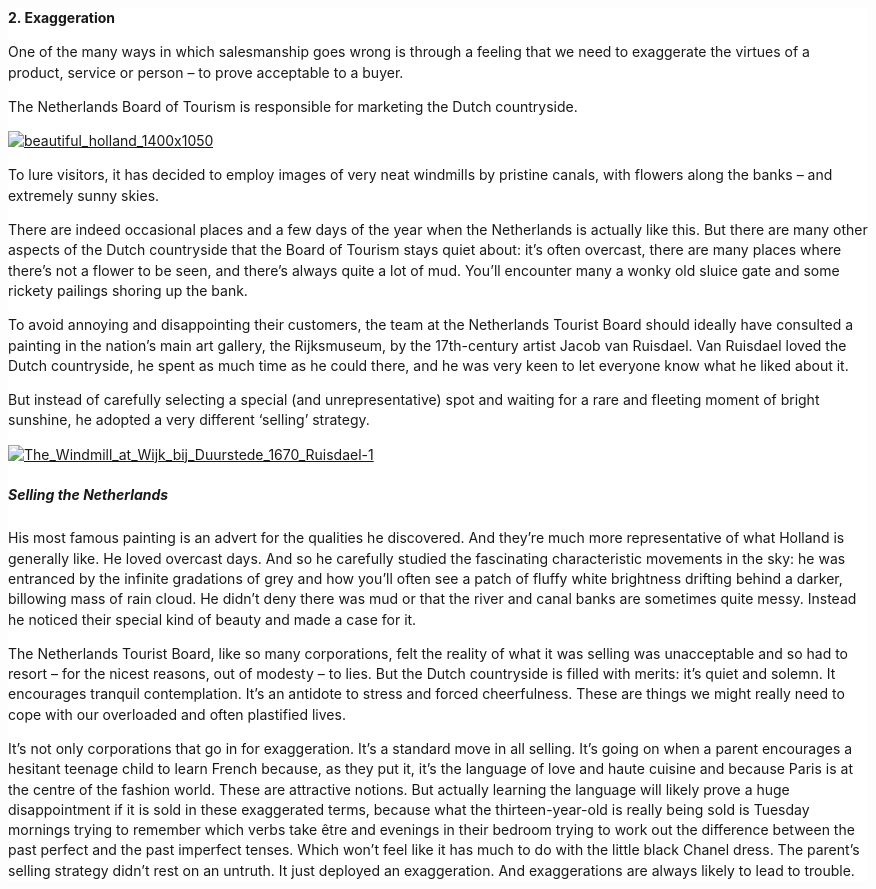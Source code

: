 **<span class="s1">2. Exaggeration</span>**

<span class="s1">One of the many ways in which salesmanship goes wrong is through a feeling that we need to exaggerate the virtues of a product, service or person – to prove acceptable to a buyer.</span>

<span class="s1">The Netherlands Board of Tourism is responsible for marketing the Dutch countryside.</span>

[![beautiful\_holland\_1400x1050](http://i0.wp.com/www.thebookoflife.org/wp-content/uploads/2015/06/beautiful_holland_1400x1050.jpg?resize=635%2C476)](http://i1.wp.com/www.thebookoflife.org/wp-content/uploads/2015/06/beautiful_holland_1400x1050.jpg)

To lure visitors, it has decided to employ images of very neat windmills by pristine canals, with flowers along the banks – and extremely sunny skies.

<span class="s1">There are indeed occasional places and a few days of the year when the Netherlands is actually like this.<span class="Apple-converted-space"> </span>But there are many other aspects of the Dutch countryside that the Board of Tourism stays quiet about: it’s often overcast, there are many places where there’s not a flower to be seen, and there’s always quite a lot of mud. You’ll encounter many a wonky old sluice gate and some rickety pailings shoring up the bank. </span>

<span class="s1">To avoid annoying and disappointing their customers, the team at the Netherlands Tourist Board should ideally have consulted a painting in the nation’s main art gallery, the Rijksmuseum, by the 17th-century artist Jacob van Ruisdael. Van Ruisdael loved the Dutch countryside, he spent as much time as he could there, and he was very keen to let everyone know what he liked about it. </span>

<span class="s1">But instead of carefully selecting a special (and unrepresentative) spot and waiting for a rare and fleeting moment of bright sunshine, he adopted a very different ‘selling’ strategy.</span>

[![The\_Windmill\_at\_Wijk\_bij\_Duurstede\_1670\_Ruisdael-1](http://i2.wp.com/www.thebookoflife.org/wp-content/uploads/2015/06/The_Windmill_at_Wijk_bij_Duurstede_1670_Ruisdael-1.jpg?resize=635%2C524)](http://i2.wp.com/www.thebookoflife.org/wp-content/uploads/2015/06/The_Windmill_at_Wijk_bij_Duurstede_1670_Ruisdael-1.jpg)

##### <span class="s1">Selling the Netherlands</span>

<span class="s1">His most famous painting is an advert for the qualities he discovered. And they’re much more representative of what Holland is generally like. He loved overcast days. And so he carefully studied the fascinating characteristic movements in the sky: he was entranced by the infinite gradations of grey and how you’ll often see a patch of fluffy white brightness drifting behind a darker, billowing mass of rain cloud. He didn’t deny there was mud or that the river and canal banks are sometimes quite messy. Instead he noticed their special kind of beauty and made a case for it. </span>

<span class="s1">The Netherlands Tourist Board, like so many corporations, felt the reality of what it was selling was unacceptable and so had to resort – for the nicest reasons, out of modesty – to lies. But the Dutch countryside is filled with merits: it’s quiet and solemn. It encourages tranquil contemplation. It’s an antidote to stress and forced cheerfulness. These are things we might really need to cope with our overloaded and often plastified lives.</span>

<span class="s1">It’s not only corporations that go in for exaggeration. It’s a standard move in all selling. It’s going on when a parent encourages a hesitant teenage child to learn French because, as they put it, it’s the language of love and haute cuisine and because Paris is at the centre of the fashion world. These are attractive notions. But actually learning the language will likely prove a huge disappointment if it is sold in these exaggerated terms, because what the thirteen-year-old is really being sold is Tuesday mornings trying to remember which verbs take être and evenings in their bedroom trying to work out the difference between the past perfect and the past imperfect tenses. Which won’t feel like it has much to do with the little black Chanel dress. The parent’s selling strategy didn’t rest on an untruth. It just deployed an exaggeration. And exaggerations are always likely to lead to trouble.</span>
